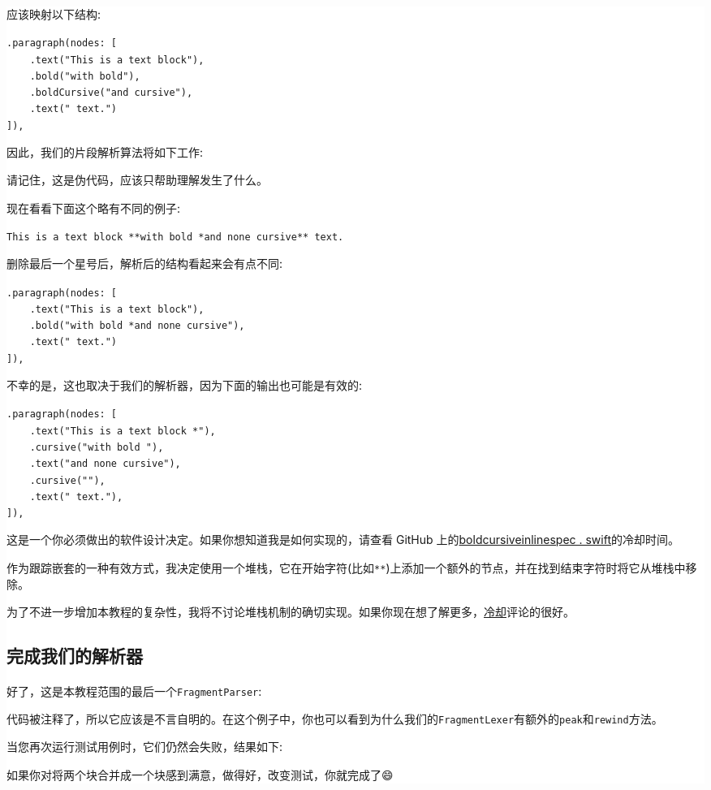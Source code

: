 应该映射以下结构:

```
.paragraph(nodes: [
    .text("This is a text block"),
    .bold("with bold"),
    .boldCursive("and cursive"),
    .text(" text.")
]),
```

因此，我们的片段解析算法将如下工作:

请记住，这是伪代码，应该只帮助理解发生了什么。

现在看看下面这个略有不同的例子:

```
This is a text block **with bold *and none cursive** text.
```

删除最后一个星号后，解析后的结构看起来会有点不同:

```
.paragraph(nodes: [
    .text("This is a text block"),
    .bold("with bold *and none cursive"),
    .text(" text.")
]),
```

不幸的是，这也取决于我们的解析器，因为下面的输出也可能是有效的:

```
.paragraph(nodes: [
    .text("This is a text block *"),
    .cursive("with bold "),
    .text("and none cursive"),
    .cursive(""),
    .text(" text."),
]),
```

这是一个你必须做出的软件设计决定。如果你想知道我是如何实现的，请查看 GitHub 上的[boldcursiveinlinespec . swift](https://github.com/techprimate/CoolDown/blob/main/Tests/CoolDownParserTests/BoldCursiveInlineSpec.swift)的冷却时间。

作为跟踪嵌套的一种有效方式，我决定使用一个堆栈，它在开始字符(比如`**`)上添加一个额外的节点，并在找到结束字符时将它从堆栈中移除。

为了不进一步增加本教程的复杂性，我将不讨论堆栈机制的确切实现。如果你现在想了解更多，[冷却](https://github.com/techprimate/CoolDown)评论的很好。

## 完成我们的解析器

好了，这是本教程范围的最后一个`FragmentParser`:

代码被注释了，所以它应该是不言自明的。在这个例子中，你也可以看到为什么我们的`FragmentLexer`有额外的`peak`和`rewind`方法。

当您再次运行测试用例时，它们仍然会失败，结果如下:

如果你对将两个块合并成一个块感到满意，做得好，改变测试，你就完成了😄
